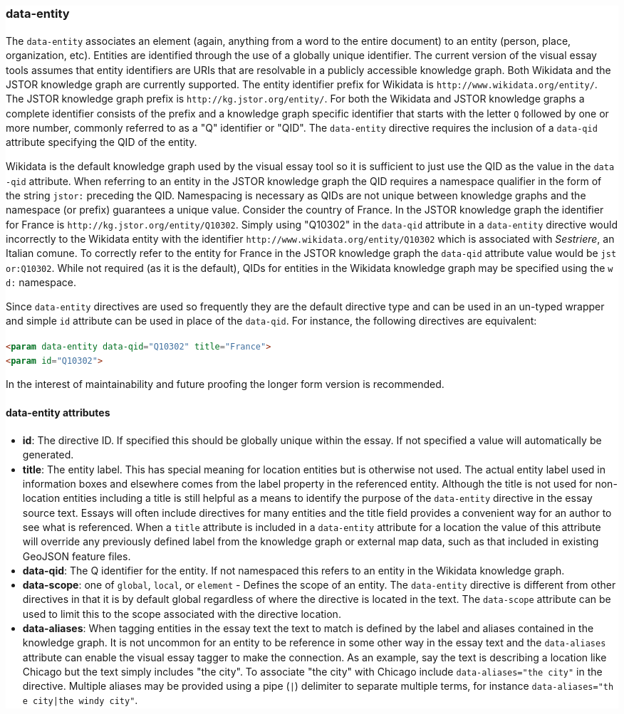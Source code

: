 ### data-entity

The `data-entity` associates an element (again, anything from a word to the entire document) to an entity (person, place, organization, etc).  Entities are identified through the use of a globally unique identifier.  The current version of the visual essay tools assumes that entity identifiers are URIs that are resolvable in a publicly accessible knowledge graph.  Both Wikidata and the JSTOR knowledge graph are currently supported.  The entity identifier prefix for Wikidata is `http://www.wikidata.org/entity/`.  The JSTOR knowledge graph prefix is `http://kg.jstor.org/entity/`.  For both the Wikidata and JSTOR knowledge graphs a complete identifier consists of the prefix and a knowledge graph specific identifier that starts with the letter `Q` followed by one or more number, commonly referred to as a "Q" identifier or "QID".  The `data-entity` directive requires the inclusion of a `data-qid` attribute specifying the QID of the entity.  

Wikidata is the default knowledge graph used by the visual essay tool so it is sufficient to just use the QID as the value in the `data-qid` attribute.  When referring to an entity in the JSTOR knowledge graph the QID requires a namespace qualifier in the form of the string `jstor:` preceding the QID.  Namespacing is necessary as QIDs are not unique between knowledge graphs and the namespace (or prefix) guarantees a unique value.  Consider the country of France.  In the JSTOR knowledge graph the identifier for France is `http://kg.jstor.org/entity/Q10302`.  Simply using "Q10302" in the `data-qid` attribute in a `data-entity` directive would incorrectly to the Wikidata entity with the identifier `http://www.wikidata.org/entity/Q10302` which is associated with _Sestriere_, an Italian comune.  To correctly refer to the entity for France in the JSTOR knowledge graph the `data-qid` attribute value would be `jstor:Q10302`.  While not required (as it is the default), QIDs for entities in the Wikidata knowledge graph may be specified using the `wd:` namespace.

Since `data-entity` directives are used so frequently they are the default directive type and can be used in an un-typed wrapper and simple `id` attribute can be used in place of the `data-qid`.  For instance, the following directives are equivalent:

```html
<param data-entity data-qid="Q10302" title="France">
<param id="Q10302">
```

In the interest of maintainability and future proofing the longer form version is recommended.

#### data-entity attributes

- __id__:  The directive ID.  If specified this should be globally unique within the essay.  If not specified a value will automatically be generated.
- __title__:  The entity label.  This has special meaning for location entities but is otherwise not used.  The actual entity label used in information boxes and elsewhere comes from the label property in the referenced entity.  Although the title is not used for non-location entities including a title is still helpful as a means to identify the purpose of the `data-entity` directive in the essay source text.  Essays will often include directives for many entities and the title field provides a convenient way for an author to see what is referenced.
When a `title` attribute is included in a `data-entity` attribute for a location the value of this attribute will override any previously defined label from the knowledge graph or external map data, such as that included in existing GeoJSON feature files.
- __data-qid__:  The Q identifier for the entity.  If not namespaced this refers to an entity in the Wikidata knowledge graph.
- __data-scope__:  one of `global`, `local`, or `element` - Defines the scope of an entity.  The `data-entity` directive is different from other directives in that it is by default global regardless of where the directive is located in the text.  The `data-scope` attribute can be used to limit this to the scope associated with the directive location.
- __data-aliases__:  When tagging entities in the essay text the text to match is defined by the label and aliases contained in the knowledge graph.  It is not uncommon for an entity to be reference in some other way in the essay text and the `data-aliases` attribute can enable the visual essay tagger to make the connection.  As an example, say the text is describing a location like Chicago but the text simply includes "the city".  To associate "the city" with Chicago include `data-aliases="the city"` in the directive.  Multiple aliases may be provided using a pipe (`|`) delimiter to separate multiple terms, for instance `data-aliases="the city|the windy city"`.